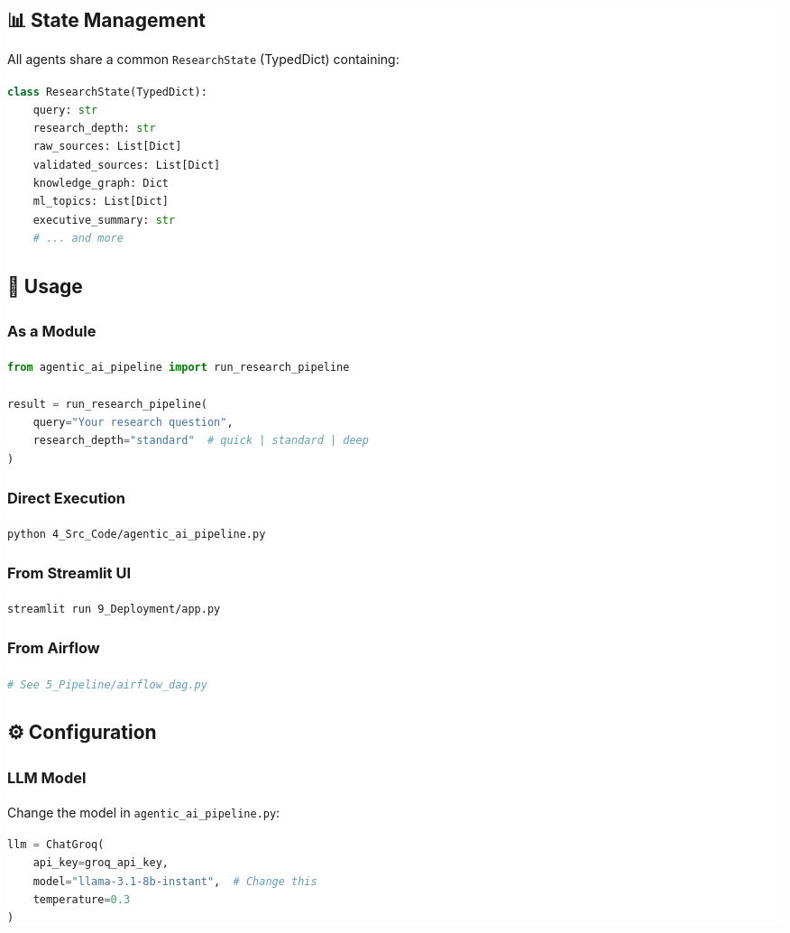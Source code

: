 ## 📊 State Management

All agents share a common `ResearchState` (TypedDict) containing:

```python
class ResearchState(TypedDict):
    query: str
    research_depth: str
    raw_sources: List[Dict]
    validated_sources: List[Dict]
    knowledge_graph: Dict
    ml_topics: List[Dict]
    executive_summary: str
    # ... and more
```

## 🚀 Usage

### As a Module

```python
from agentic_ai_pipeline import run_research_pipeline

result = run_research_pipeline(
    query="Your research question",
    research_depth="standard"  # quick | standard | deep
)
```

### Direct Execution

```bash
python 4_Src_Code/agentic_ai_pipeline.py
```

### From Streamlit UI

```bash
streamlit run 9_Deployment/app.py
```

### From Airflow

```python
# See 5_Pipeline/airflow_dag.py
```

## ⚙️ Configuration

### LLM Model

Change the model in `agentic_ai_pipeline.py`:
```python
llm = ChatGroq(
    api_key=groq_api_key,
    model="llama-3.1-8b-instant",  # Change this
    temperature=0.3
)
```
